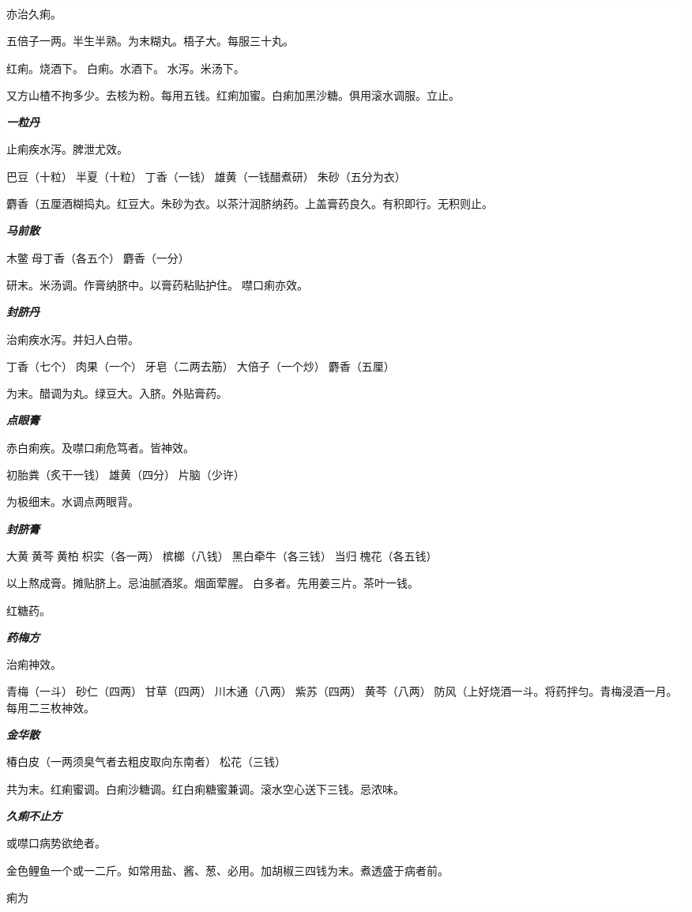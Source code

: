 亦治久痢。  

五倍子一两。半生半熟。为末糊丸。梧子大。每服三十丸。  

红痢。烧酒下。 白痢。水酒下。 水泻。米汤下。  

又方山楂不拘多少。去核为粉。每用五钱。红痢加蜜。白痢加黑沙糖。俱用滚水调服。立止。  

***一粒丹***  

止痢疾水泻。脾泄尤效。  

巴豆（十粒） 半夏（十粒） 丁香（一钱） 雄黄（一钱醋煮研） 朱砂（五分为衣）  

麝香（五厘酒糊捣丸。红豆大。朱砂为衣。以茶汁润脐纳药。上盖膏药良久。有积即行。无积则止。  

***马前散***  

木鳖 母丁香（各五个） 麝香（一分）  

研末。米汤调。作膏纳脐中。以膏药粘贴护住。 噤口痢亦效。  

***封脐丹***  

治痢疾水泻。并妇人白带。  

丁香（七个） 肉果（一个） 牙皂（二两去筋） 大倍子（一个炒） 麝香（五厘）  

为末。醋调为丸。绿豆大。入脐。外贴膏药。  

***点眼膏***  

赤白痢疾。及噤口痢危笃者。皆神效。  

初胎粪（炙干一钱） 雄黄（四分） 片脑（少许）  

为极细末。水调点两眼背。  

***封脐膏***  

大黄 黄芩 黄柏 枳实（各一两） 槟榔（八钱） 黑白牵牛（各三钱） 当归 槐花（各五钱）  

以上熬成膏。摊贴脐上。忌油腻酒浆。烟面荤腥。 白多者。先用姜三片。茶叶一钱。  

红糖药。  

***药梅方***  

治痢神效。  

青梅（一斗） 砂仁（四两） 甘草（四两） 川木通（八两） 紫苏（四两） 黄芩（八两） 防风（上好烧酒一斗。将药拌匀。青梅浸酒一月。每用二三枚神效。  

***金华散***  

椿白皮（一两须臭气者去粗皮取向东南者） 松花（三钱）  

共为末。红痢蜜调。白痢沙糖调。红白痢糖蜜兼调。滚水空心送下三钱。忌浓味。  

***久痢不止方***  

或噤口病势欲绝者。  

金色鲤鱼一个或一二斤。如常用盐、酱、葱、必用。加胡椒三四钱为末。煮透盛于病者前。  

痢为  
